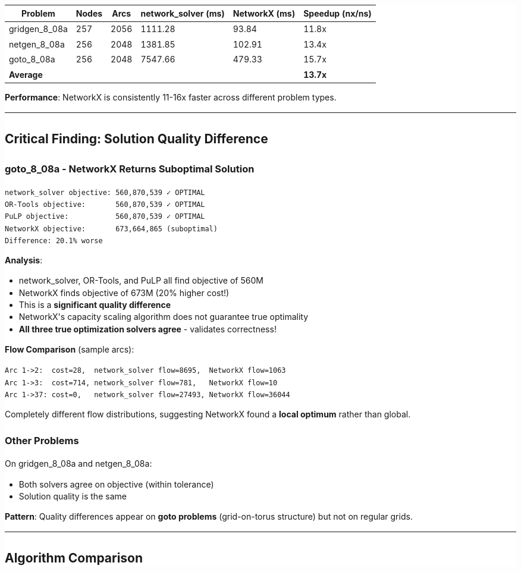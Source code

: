 | Problem | Nodes | Arcs | network_solver (ms) | NetworkX (ms) | Speedup (nx/ns) |
|---------|-------|------|---------------------|---------------|-----------------|
| gridgen_8_08a | 257 | 2056 | 1111.28 | 93.84 | 11.8x |
| netgen_8_08a | 256 | 2048 | 1381.85 | 102.91 | 13.4x |
| goto_8_08a | 256 | 2048 | 7547.66 | 479.33 | 15.7x |
| **Average** | | | | | **13.7x** |

**Performance**: NetworkX is consistently 11-16x faster across different problem types.

---

## Critical Finding: Solution Quality Difference

### goto_8_08a - NetworkX Returns Suboptimal Solution

```
network_solver objective: 560,870,539 ✓ OPTIMAL
OR-Tools objective:       560,870,539 ✓ OPTIMAL  
PuLP objective:           560,870,539 ✓ OPTIMAL
NetworkX objective:       673,664,865 (suboptimal)
Difference: 20.1% worse
```

**Analysis**:
- network_solver, OR-Tools, and PuLP all find objective of 560M
- NetworkX finds objective of 673M (20% higher cost!)
- This is a **significant quality difference**
- NetworkX's capacity scaling algorithm does not guarantee true optimality
- **All three true optimization solvers agree** - validates correctness!

**Flow Comparison** (sample arcs):
```
Arc 1->2:  cost=28,  network_solver flow=8695,  NetworkX flow=1063
Arc 1->3:  cost=714, network_solver flow=781,   NetworkX flow=10
Arc 1->37: cost=0,   network_solver flow=27493, NetworkX flow=36044
```

Completely different flow distributions, suggesting NetworkX found a **local optimum** rather than global.

### Other Problems

On gridgen_8_08a and netgen_8_08a:
- Both solvers agree on objective (within tolerance)
- Solution quality is the same

**Pattern**: Quality differences appear on **goto problems** (grid-on-torus structure) but not on regular grids.

---

## Algorithm Comparison
